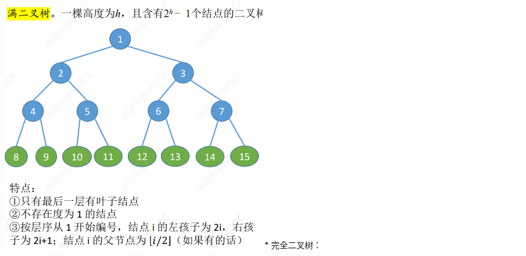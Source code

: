   <img src="DS_solutions.assets/image-20230417111636947.png" alt="image-20230417111636947" style="zoom: 50%;" />
* 完全二叉树：